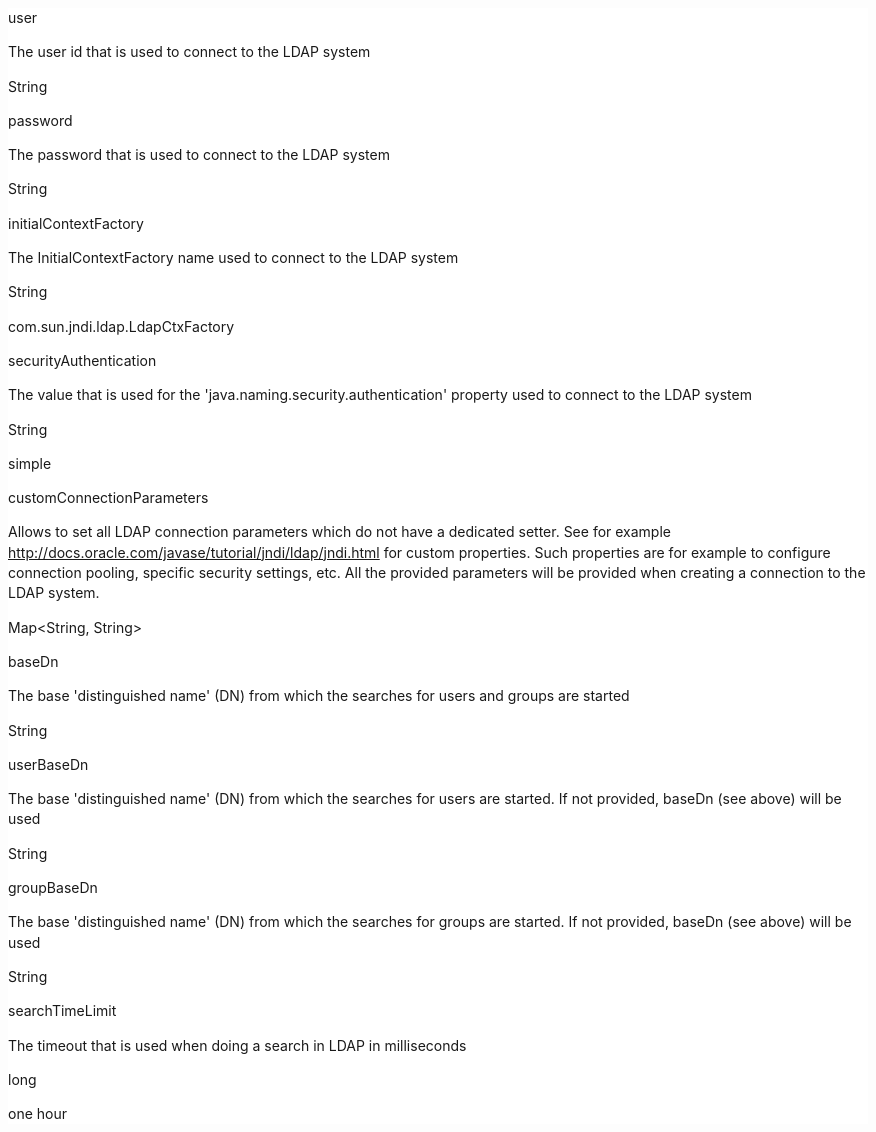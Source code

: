 <tr class="odd">
<td><p>user</p></td>
<td><p>The user id that is used to connect to the LDAP system</p></td>
<td><p>String</p></td>
<td></td>
</tr>
<tr class="even">
<td><p>password</p></td>
<td><p>The password that is used to connect to the LDAP system</p></td>
<td><p>String</p></td>
<td></td>
</tr>
<tr class="odd">
<td><p>initialContextFactory</p></td>
<td><p>The InitialContextFactory name used to connect to the LDAP system</p></td>
<td><p>String</p></td>
<td><p>com.sun.jndi.ldap.LdapCtxFactory</p></td>
</tr>
<tr class="even">
<td><p>securityAuthentication</p></td>
<td><p>The value that is used for the 'java.naming.security.authentication' property used to connect to the LDAP system</p></td>
<td><p>String</p></td>
<td><p>simple</p></td>
</tr>
<tr class="odd">
<td><p>customConnectionParameters</p></td>
<td><p>Allows to set all LDAP connection parameters which do not have a dedicated setter.
See for example <a href="http://docs.oracle.com/javase/tutorial/jndi/ldap/jndi.html">http://docs.oracle.com/javase/tutorial/jndi/ldap/jndi.html</a> for custom
properties. Such properties are for example to configure connection pooling, specific
security settings, etc. All the provided parameters will be provided when creating a
connection to the LDAP system.</p></td>
<td><p>Map&lt;String, String&gt;</p></td>
<td></td>
</tr>
<tr class="even">
<td><p>baseDn</p></td>
<td><p>The base 'distinguished name' (DN) from which the searches for users and groups are started</p></td>
<td><p>String</p></td>
<td></td>
</tr>
<tr class="odd">
<td><p>userBaseDn</p></td>
<td><p>The base 'distinguished name' (DN) from which the searches for users are started. If not provided, baseDn (see above) will be used</p></td>
<td><p>String</p></td>
<td></td>
</tr>
<tr class="even">
<td><p>groupBaseDn</p></td>
<td><p>The base 'distinguished name' (DN) from which the searches for groups are started. If not provided, baseDn (see above) will be used</p></td>
<td><p>String</p></td>
<td></td>
</tr>
<tr class="odd">
<td><p>searchTimeLimit</p></td>
<td><p>The timeout that is used when doing a search in LDAP in milliseconds</p></td>
<td><p>long</p></td>
<td><p>one hour</p></td>
</tr>
<tr class="even">